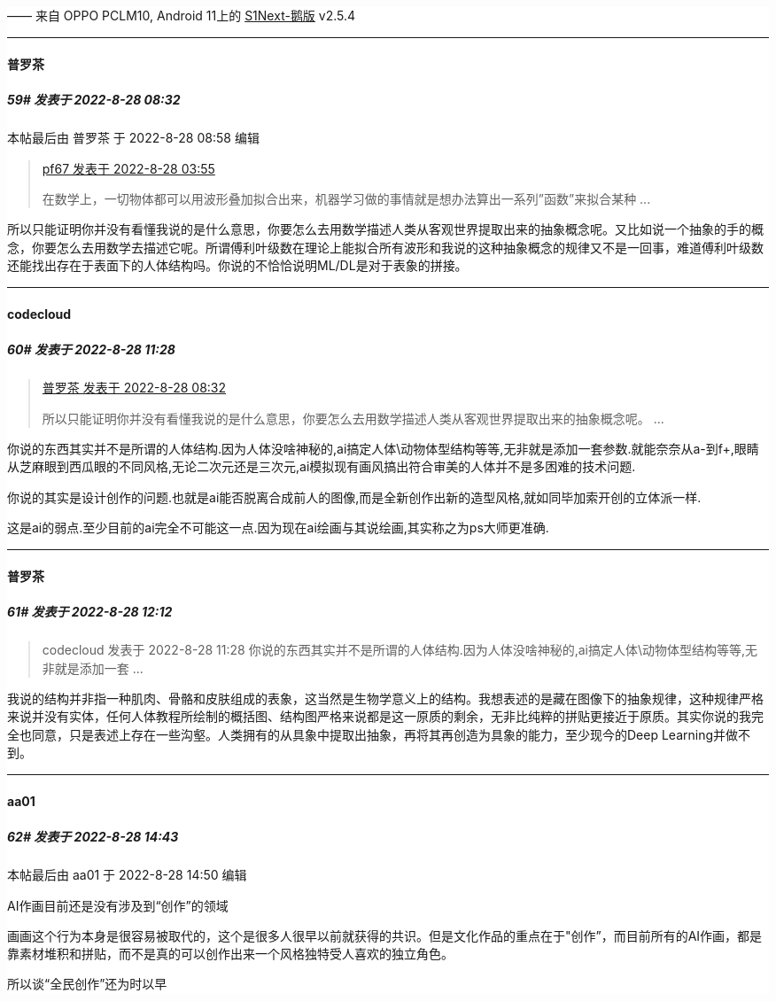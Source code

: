 —— 来自 OPPO PCLM10, Android 11上的 [S1Next-鹅版](https://github.com/ykrank/S1-Next/releases) v2.5.4

*****

####  普罗茶  
##### 59#       发表于 2022-8-28 08:32

 本帖最后由 普罗茶 于 2022-8-28 08:58 编辑 
<blockquote><a href="httphttps://bbs.saraba1st.com/2b/forum.php?mod=redirect&amp;goto=findpost&amp;pid=57242690&amp;ptid=2088964" target="_blank">pf67 发表于 2022-8-28 03:55</a>

在数学上，一切物体都可以用波形叠加拟合出来，机器学习做的事情就是想办法算出一系列”函数”来拟合某种 ...</blockquote>
所以只能证明你并没有看懂我说的是什么意思，你要怎么去用数学描述人类从客观世界提取出来的抽象概念呢。又比如说一个抽象的手的概念，你要怎么去用数学去描述它呢。所谓傅利叶级数在理论上能拟合所有波形和我说的这种抽象概念的规律又不是一回事，难道傅利叶级数还能找出存在于表面下的人体结构吗。你说的不恰恰说明ML/DL是对于表象的拼接。

*****

####  codecloud  
##### 60#       发表于 2022-8-28 11:28

<blockquote><a href="httphttps://bbs.saraba1st.com/2b/forum.php?mod=redirect&amp;goto=findpost&amp;pid=57243206&amp;ptid=2088964" target="_blank">普罗茶 发表于 2022-8-28 08:32</a>

所以只能证明你并没有看懂我说的是什么意思，你要怎么去用数学描述人类从客观世界提取出来的抽象概念呢。 ...</blockquote>
你说的东西其实并不是所谓的人体结构.因为人体没啥神秘的,ai搞定人体\动物体型结构等等,无非就是添加一套参数.就能奈奈从a-到f+,眼睛从芝麻眼到西瓜眼的不同风格,无论二次元还是三次元,ai模拟现有画风搞出符合审美的人体并不是多困难的技术问题.

你说的其实是设计创作的问题.也就是ai能否脱离合成前人的图像,而是全新创作出新的造型风格,就如同毕加索开创的立体派一样.

这是ai的弱点.至少目前的ai完全不可能这一点.因为现在ai绘画与其说绘画,其实称之为ps大师更准确.



*****

####  普罗茶  
##### 61#       发表于 2022-8-28 12:12

<blockquote>codecloud 发表于 2022-8-28 11:28
你说的东西其实并不是所谓的人体结构.因为人体没啥神秘的,ai搞定人体\动物体型结构等等,无非就是添加一套 ...</blockquote>
我说的结构并非指一种肌肉、骨骼和皮肤组成的表象，这当然是生物学意义上的结构。我想表述的是藏在图像下的抽象规律，这种规律严格来说并没有实体，任何人体教程所绘制的概括图、结构图严格来说都是这一原质的剩余，无非比纯粹的拼贴更接近于原质。其实你说的我完全也同意，只是表述上存在一些沟壑。人类拥有的从具象中提取出抽象，再将其再创造为具象的能力，至少现今的Deep Learning并做不到。



*****

####  aa01  
##### 62#       发表于 2022-8-28 14:43

 本帖最后由 aa01 于 2022-8-28 14:50 编辑 

AI作画目前还是没有涉及到“创作”的领域

画画这个行为本身是很容易被取代的，这个是很多人很早以前就获得的共识。但是文化作品的重点在于"创作”，而目前所有的AI作画，都是靠素材堆积和拼贴，而不是真的可以创作出来一个风格独特受人喜欢的独立角色。

所以谈“全民创作”还为时以早
